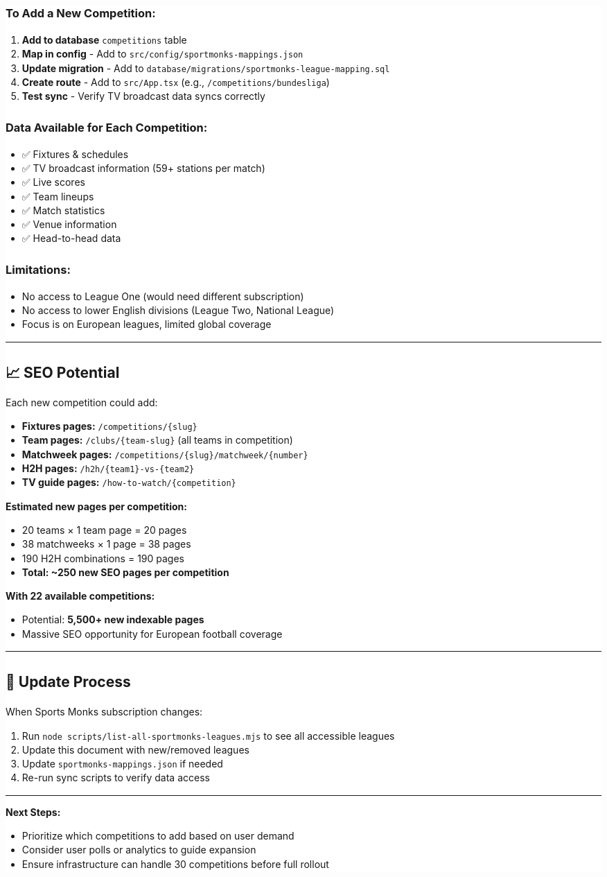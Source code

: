 ### To Add a New Competition:

1. **Add to database** `competitions` table
2. **Map in config** - Add to `src/config/sportmonks-mappings.json`
3. **Update migration** - Add to `database/migrations/sportmonks-league-mapping.sql`
4. **Create route** - Add to `src/App.tsx` (e.g., `/competitions/bundesliga`)
5. **Test sync** - Verify TV broadcast data syncs correctly

### Data Available for Each Competition:
- ✅ Fixtures & schedules
- ✅ TV broadcast information (59+ stations per match)
- ✅ Live scores
- ✅ Team lineups
- ✅ Match statistics
- ✅ Venue information
- ✅ Head-to-head data

### Limitations:
- No access to League One (would need different subscription)
- No access to lower English divisions (League Two, National League)
- Focus is on European leagues, limited global coverage

---

## 📈 SEO Potential

Each new competition could add:
- **Fixtures pages:** `/competitions/{slug}`
- **Team pages:** `/clubs/{team-slug}` (all teams in competition)
- **Matchweek pages:** `/competitions/{slug}/matchweek/{number}`
- **H2H pages:** `/h2h/{team1}-vs-{team2}`
- **TV guide pages:** `/how-to-watch/{competition}`

**Estimated new pages per competition:**
- 20 teams × 1 team page = 20 pages
- 38 matchweeks × 1 page = 38 pages
- 190 H2H combinations = 190 pages
- **Total: ~250 new SEO pages per competition**

**With 22 available competitions:**
- Potential: **5,500+ new indexable pages**
- Massive SEO opportunity for European football coverage

---

## 🔄 Update Process

When Sports Monks subscription changes:
1. Run `node scripts/list-all-sportmonks-leagues.mjs` to see all accessible leagues
2. Update this document with new/removed leagues
3. Update `sportmonks-mappings.json` if needed
4. Re-run sync scripts to verify data access

---

**Next Steps:**
- Prioritize which competitions to add based on user demand
- Consider user polls or analytics to guide expansion
- Ensure infrastructure can handle 30 competitions before full rollout

